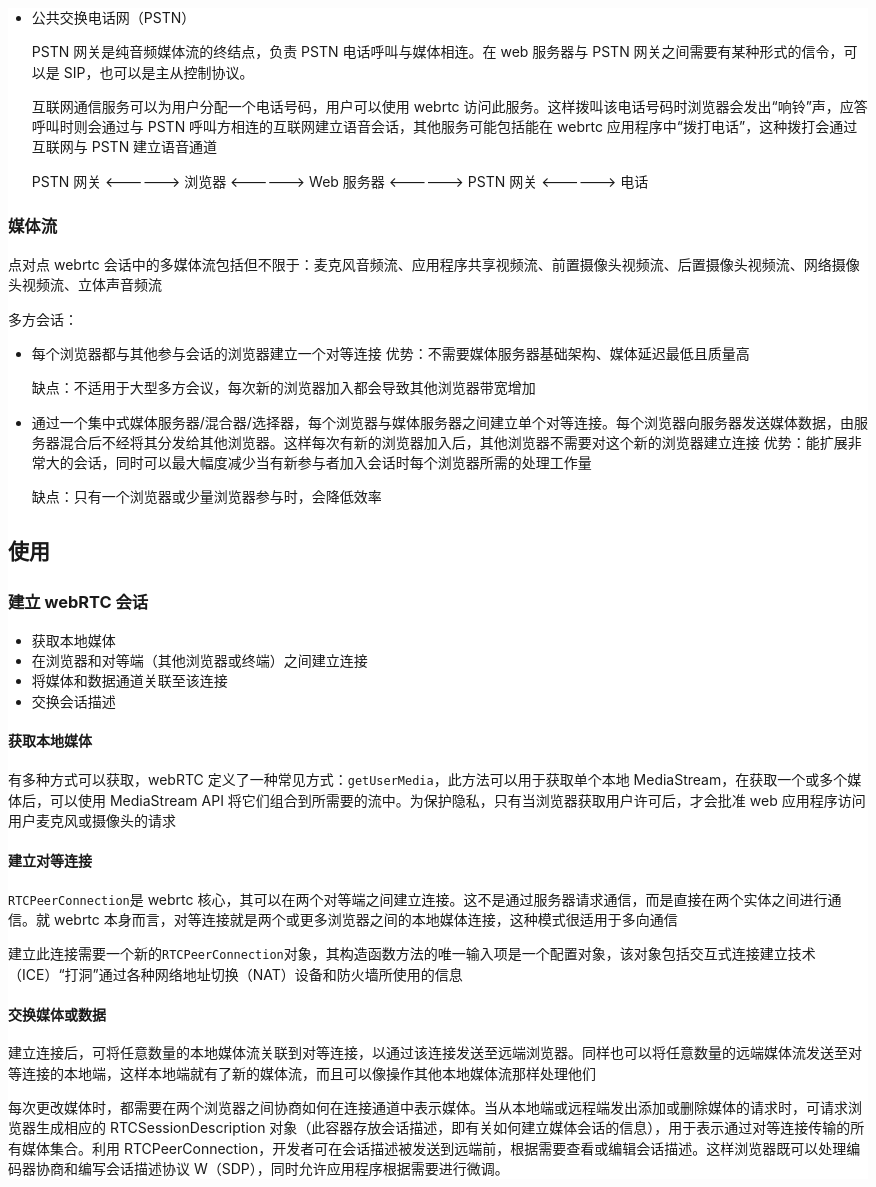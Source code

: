 - 公共交换电话网（PSTN）

  PSTN 网关是纯音频媒体流的终结点，负责 PSTN 电话呼叫与媒体相连。在 web 服务器与 PSTN 网关之间需要有某种形式的信令，可以是 SIP，也可以是主从控制协议。

  互联网通信服务可以为用户分配一个电话号码，用户可以使用 webrtc 访问此服务。这样拨叫该电话号码时浏览器会发出“响铃”声，应答呼叫时则会通过与 PSTN 呼叫方相连的互联网建立语音会话，其他服务可能包括能在 webrtc 应用程序中“拨打电话”，这种拨打会通过互联网与 PSTN 建立语音通道

  PSTN 网关 <------> 浏览器 <------> Web 服务器 <------> PSTN 网关 <------> 电话

### 媒体流

点对点 webrtc 会话中的多媒体流包括但不限于：麦克风音频流、应用程序共享视频流、前置摄像头视频流、后置摄像头视频流、网络摄像头视频流、立体声音频流

多方会话：

- 每个浏览器都与其他参与会话的浏览器建立一个对等连接
  优势：不需要媒体服务器基础架构、媒体延迟最低且质量高

  缺点：不适用于大型多方会议，每次新的浏览器加入都会导致其他浏览器带宽增加

- 通过一个集中式媒体服务器/混合器/选择器，每个浏览器与媒体服务器之间建立单个对等连接。每个浏览器向服务器发送媒体数据，由服务器混合后不经将其分发给其他浏览器。这样每次有新的浏览器加入后，其他浏览器不需要对这个新的浏览器建立连接
  优势：能扩展非常大的会话，同时可以最大幅度减少当有新参与者加入会话时每个浏览器所需的处理工作量

  缺点：只有一个浏览器或少量浏览器参与时，会降低效率

## 使用

### 建立 webRTC 会话

- 获取本地媒体
- 在浏览器和对等端（其他浏览器或终端）之间建立连接
- 将媒体和数据通道关联至该连接
- 交换会话描述

#### 获取本地媒体

有多种方式可以获取，webRTC 定义了一种常见方式：`getUserMedia`，此方法可以用于获取单个本地 MediaStream，在获取一个或多个媒体后，可以使用 MediaStream API 将它们组合到所需要的流中。为保护隐私，只有当浏览器获取用户许可后，才会批准 web 应用程序访问用户麦克风或摄像头的请求

#### 建立对等连接

`RTCPeerConnection`是 webrtc 核心，其可以在两个对等端之间建立连接。这不是通过服务器请求通信，而是直接在两个实体之间进行通信。就 webrtc 本身而言，对等连接就是两个或更多浏览器之间的本地媒体连接，这种模式很适用于多向通信

建立此连接需要一个新的`RTCPeerConnection`对象，其构造函数方法的唯一输入项是一个配置对象，该对象包括交互式连接建立技术（ICE）“打洞”通过各种网络地址切换（NAT）设备和防火墙所使用的信息

#### 交换媒体或数据

建立连接后，可将任意数量的本地媒体流关联到对等连接，以通过该连接发送至远端浏览器。同样也可以将任意数量的远端媒体流发送至对等连接的本地端，这样本地端就有了新的媒体流，而且可以像操作其他本地媒体流那样处理他们

每次更改媒体时，都需要在两个浏览器之间协商如何在连接通道中表示媒体。当从本地端或远程端发出添加或删除媒体的请求时，可请求浏览器生成相应的 RTCSessionDescription 对象（此容器存放会话描述，即有关如何建立媒体会话的信息），用于表示通过对等连接传输的所有媒体集合。利用 RTCPeerConnection，开发者可在会话描述被发送到远端前，根据需要查看或编辑会话描述。这样浏览器既可以处理编码器协商和编写会话描述协议 W（SDP），同时允许应用程序根据需要进行微调。
